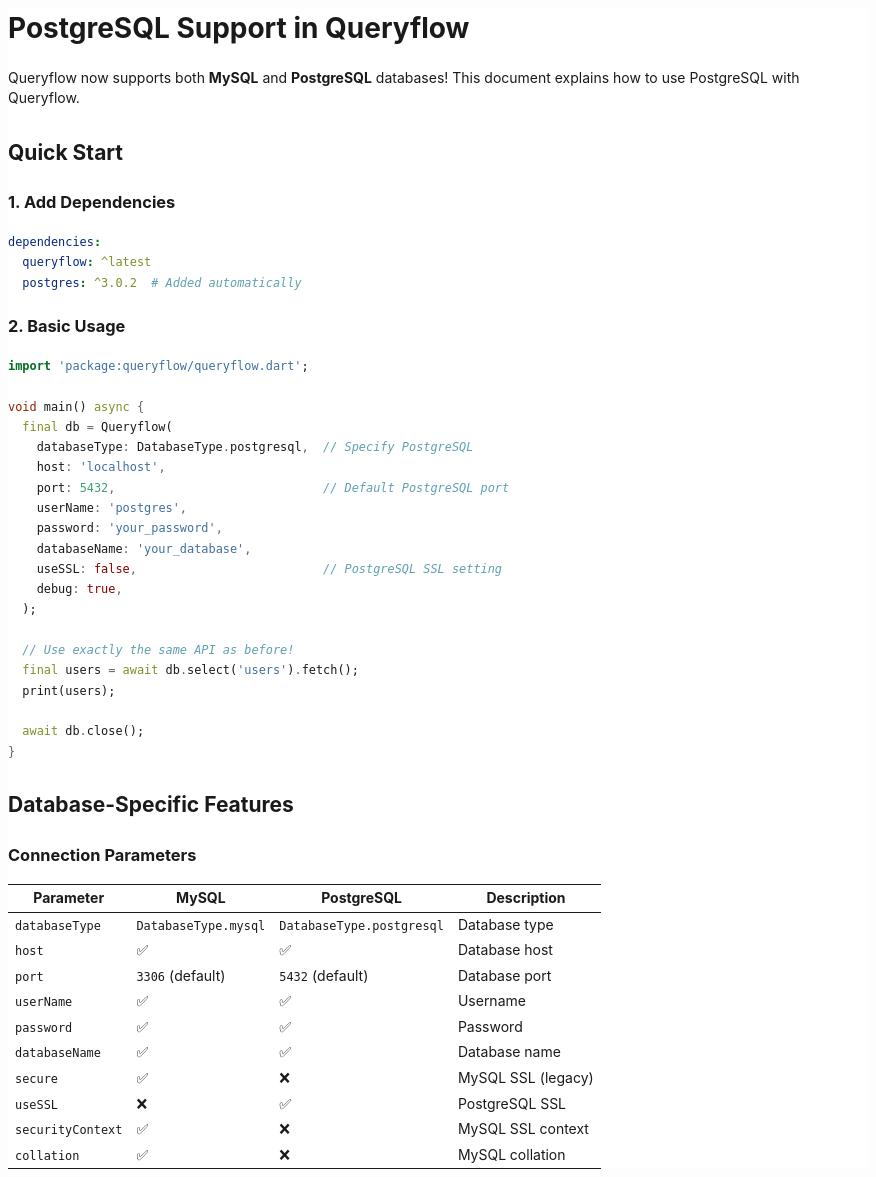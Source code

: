 # PostgreSQL Support in Queryflow

Queryflow now supports both **MySQL** and **PostgreSQL** databases! This document explains how to use PostgreSQL with Queryflow.

## Quick Start

### 1. Add Dependencies

```yaml
dependencies:
  queryflow: ^latest
  postgres: ^3.0.2  # Added automatically
```

### 2. Basic Usage

```dart
import 'package:queryflow/queryflow.dart';

void main() async {
  final db = Queryflow(
    databaseType: DatabaseType.postgresql,  // Specify PostgreSQL
    host: 'localhost',
    port: 5432,                             // Default PostgreSQL port
    userName: 'postgres',
    password: 'your_password',
    databaseName: 'your_database',
    useSSL: false,                          // PostgreSQL SSL setting
    debug: true,
  );

  // Use exactly the same API as before!
  final users = await db.select('users').fetch();
  print(users);

  await db.close();
}
```

## Database-Specific Features

### Connection Parameters

| Parameter | MySQL | PostgreSQL | Description |
|-----------|-------|------------|-------------|
| `databaseType` | `DatabaseType.mysql` | `DatabaseType.postgresql` | Database type |
| `host` | ✅ | ✅ | Database host |
| `port` | `3306` (default) | `5432` (default) | Database port |
| `userName` | ✅ | ✅ | Username |
| `password` | ✅ | ✅ | Password |
| `databaseName` | ✅ | ✅ | Database name |
| `secure` | ✅ | ❌ | MySQL SSL (legacy) |
| `useSSL` | ❌ | ✅ | PostgreSQL SSL |
| `securityContext` | ✅ | ❌ | MySQL SSL context |
| `collation` | ✅ | ❌ | MySQL collation |